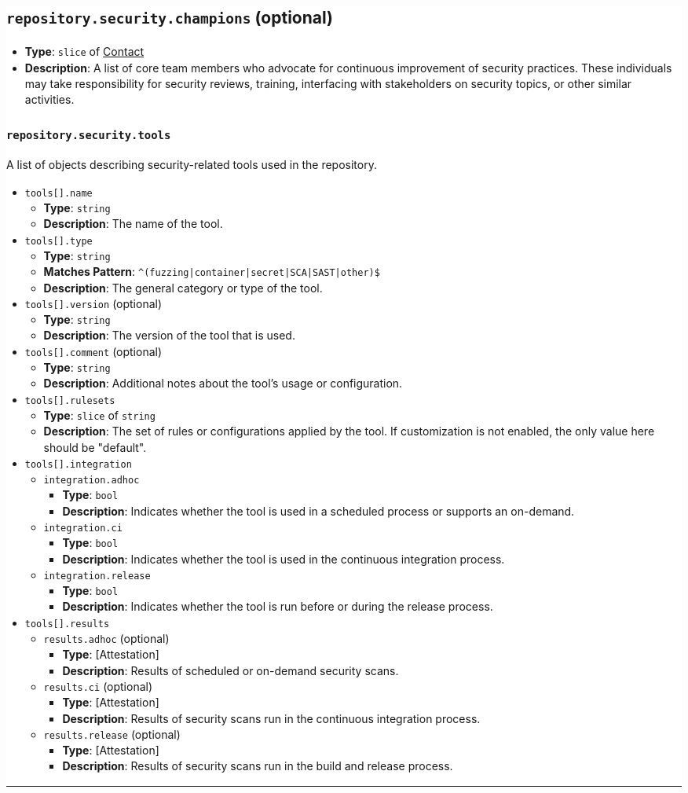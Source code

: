 ## `repository.security.champions` (optional)

- **Type**: `slice` of [Contact]
- **Description**: A list of core team members who advocate for continuous improvement of security practices. These individuals may take responsibility for security reviews, training, interfacing with stakeholders on security topics, or other similar activities.

### `repository.security.tools`

A list of objects describing security-related tools used in the repository.

- `tools[].name`
  - **Type**: `string`
  - **Description**: The name of the tool.
- `tools[].type`
  - **Type**: `string`
  - **Matches Pattern**: `^(fuzzing|container|secret|SCA|SAST|other)$`
  - **Description**: The general category or type of the tool.
- `tools[].version` (optional)
  - **Type**: `string`
  - **Description**: The version of the tool that is used.
- `tools[].comment` (optional)
  - **Type**: `string`
  - **Description**: Additional notes about the tool’s usage or configuration.
- `tools[].rulesets`
  - **Type**: `slice` of `string`
  - **Description**: The set of rules or configurations applied by the tool. If customization is not enabled, the only value here should be "default".
- `tools[].integration`
  - `integration.adhoc`
    - **Type**: `bool`
    - **Description**: Indicates whether the tool is used in a scheduled process or supports an on-demand.
  - `integration.ci`
    - **Type**: `bool`
    - **Description**: Indicates whether the tool is used in the continuous integration process.
  - `integration.release`
    - **Type**: `bool`
    - **Description**: Indicates whether the tool is run before or during the release process.
- `tools[].results`
  - `results.adhoc` (optional)
    - **Type**: [Attestation]
    - **Description**: Results of scheduled or on-demand security scans.
  - `results.ci` (optional)
    - **Type**: [Attestation]
    - **Description**: Results of security scans run in the continuous integration process.
  - `results.release` (optional)
    - **Type**: [Attestation]
    - **Description**: Results of security scans run in the build and release process.

---


[Assessment]: ./aliases.md#assessment
[contacts]: ./aliases.md#contact
[Contact]: ./aliases.md#contact
[License]: ./aliases.md#license
[Link]: ./aliases.md#link
[URL]: ./aliases.md#url